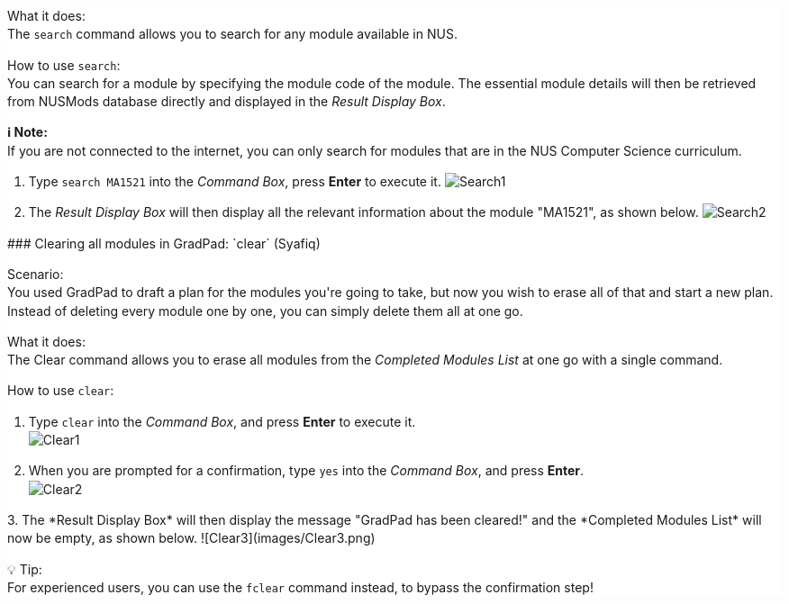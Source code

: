 What it does:<br>
The `search` command allows you to search for any module available in NUS.

How to use `search`:<br>
You can search for a module by specifying the module code of the module. The essential module details will then be retrieved 
from NUSMods database directly and displayed in the _Result Display Box_.

<div markdown="block" class="alert alert-info">

**:information_source: Note:**<br>
If you are not connected to the internet, you can only search for modules that are in the NUS Computer Science
 curriculum.

</div>

1. Type `search MA1521` into the _Command Box_, press **Enter** to execute it.
![Search1](images/Search1.png)

2. The _Result Display Box_ will then display all the relevant information about the module "MA1521", as shown below.
![Search2](images/Search2.png)

<div style="page-break-after: always;"></div>
### Clearing all modules in GradPad: `clear` (Syafiq)

Scenario: <br>
You used GradPad to draft a plan for the modules you're going to take, but now you wish to erase all of that and
 start a new plan. Instead of deleting every module one by one, you can simply delete them all at one go.

What it does:<br>
The Clear command allows you to erase all modules from the *Completed Modules List* at one go with a single command.

How to use `clear`:

1. Type `clear` into the _Command Box_, and press **Enter** to execute it.<br>
![Clear1](images/Clear1.png)

2. When you are prompted for a confirmation, type `yes` into the _Command Box_, and press **Enter**.<br>
![Clear2](images/Clear2.png)

<div style="page-break-after: always;"></div>
3. The *Result Display Box* will then display the message "GradPad has been cleared!" and the 
*Completed Modules List* will now be empty, as shown below.
![Clear3](images/Clear3.png)

<div markdown="block" class="alert alert-primary">

:bulb: Tip:<br>
For experienced users, you can use the `fclear` command instead, to bypass the confirmation step!

